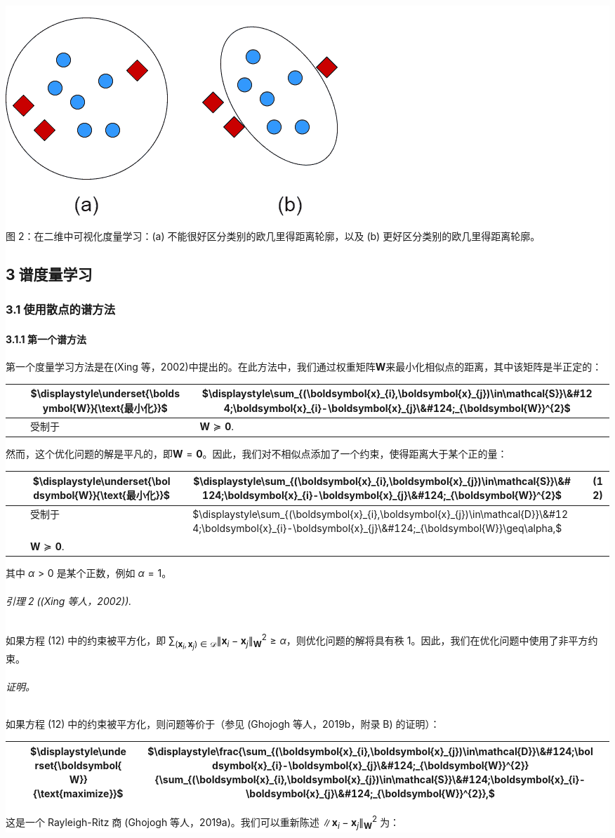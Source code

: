 ![参见说明](img/508b5d11ef0b47e4fe0b78b0344c5a49.png)

图 2：在二维中可视化度量学习：(a) 不能很好区分类别的欧几里得距离轮廓，以及 (b) 更好区分类别的欧几里得距离轮廓。

## 3 谱度量学习

### 3.1 使用散点的谱方法

#### 3.1.1 第一个谱方法

第一个度量学习方法是在(Xing 等，2002)中提出的。在此方法中，我们通过权重矩阵$\boldsymbol{W}$来最小化相似点的距离，其中该矩阵是半正定的：

|  |  | $\displaystyle\underset{\boldsymbol{W}}{\text{最小化}}$ |  | $\displaystyle\sum_{(\boldsymbol{x}_{i},\boldsymbol{x}_{j})\in\mathcal{S}}\&#124;\boldsymbol{x}_{i}-\boldsymbol{x}_{j}\&#124;_{\boldsymbol{W}}^{2}$ |  |
| --- | --- | --- | --- | --- | --- |
|  |  | 受制于 |  | $\displaystyle\boldsymbol{W}\succeq\boldsymbol{0}.$ |  |

然而，这个优化问题的解是平凡的，即$\boldsymbol{W}=\boldsymbol{0}$。因此，我们对不相似点添加了一个约束，使得距离大于某个正的量：

|  |  | $\displaystyle\underset{\boldsymbol{W}}{\text{最小化}}$ |  | $\displaystyle\sum_{(\boldsymbol{x}_{i},\boldsymbol{x}_{j})\in\mathcal{S}}\&#124;\boldsymbol{x}_{i}-\boldsymbol{x}_{j}\&#124;_{\boldsymbol{W}}^{2}$ |  | (12) |
| --- | --- | --- | --- | --- | --- | --- |
|  |  | 受制于 |  | $\displaystyle\sum_{(\boldsymbol{x}_{i},\boldsymbol{x}_{j})\in\mathcal{D}}\&#124;\boldsymbol{x}_{i}-\boldsymbol{x}_{j}\&#124;_{\boldsymbol{W}}\geq\alpha,$ |  |
|  |  | $\displaystyle\boldsymbol{W}\succeq\boldsymbol{0}.$ |  |

其中 $\alpha>0$ 是某个正数，例如 $\alpha=1$。

###### 引理 2  ((Xing 等人，2002)).

如果方程 (12) 中的约束被平方化，即 $\sum_{(\boldsymbol{x}_{i},\boldsymbol{x}_{j})\in\mathcal{D}}\|\boldsymbol{x}_{i}-\boldsymbol{x}_{j}\|_{\boldsymbol{W}}^{2}\geq\alpha$，则优化问题的解将具有秩 $1$。因此，我们在优化问题中使用了非平方约束。

###### 证明。

如果方程 (12) 中的约束被平方化，则问题等价于（参见 (Ghojogh 等人，2019b，附录 B) 的证明）：

|  |  | $\displaystyle\underset{\boldsymbol{W}}{\text{maximize}}$ |  | $\displaystyle\frac{\sum_{(\boldsymbol{x}_{i},\boldsymbol{x}_{j})\in\mathcal{D}}\&#124;\boldsymbol{x}_{i}-\boldsymbol{x}_{j}\&#124;_{\boldsymbol{W}}^{2}}{\sum_{(\boldsymbol{x}_{i},\boldsymbol{x}_{j})\in\mathcal{S}}\&#124;\boldsymbol{x}_{i}-\boldsymbol{x}_{j}\&#124;_{\boldsymbol{W}}^{2}},$ |  |
| --- | --- | --- | --- | --- | --- |

这是一个 Rayleigh-Ritz 商 (Ghojogh 等人，2019a)。我们可以重新陈述 $\|\boldsymbol{x}_{i}-\boldsymbol{x}_{j}\|_{\boldsymbol{W}}^{2}$ 为：
